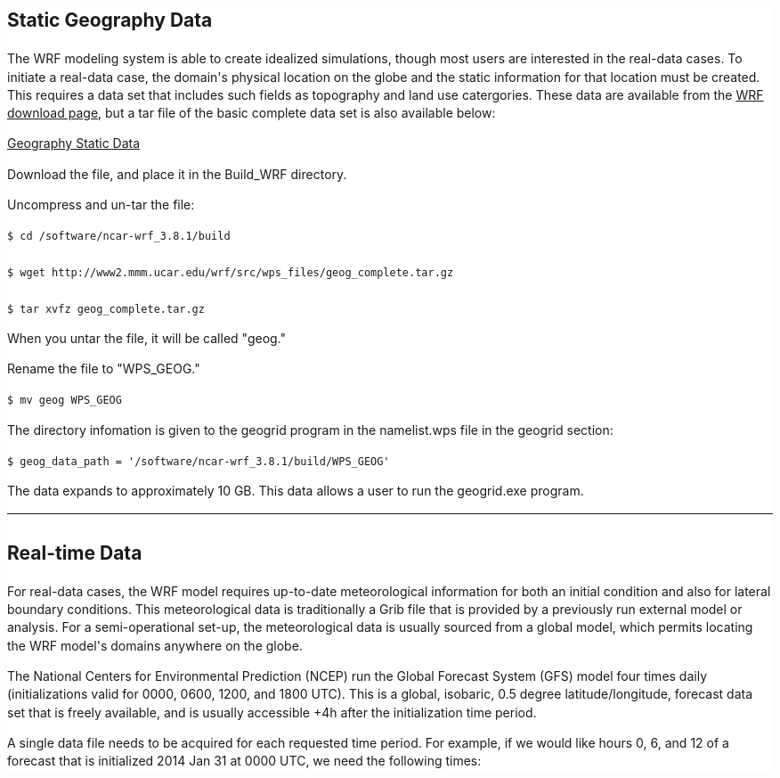 
## Static Geography Data

The WRF modeling system is able to create idealized simulations, though most users are interested in the real-data cases. To initiate a real-data case, the domain's physical location on the globe and the static information for that location must be created. This requires a data set that includes such fields as topography and land use catergories. These data are available from the [WRF download page](http://www2.mmm.ucar.edu/wrf/users/download/get_sources_wps_geog.html), but a tar file of the basic complete data set is also available below:

[Geography Static Data](http://www2.mmm.ucar.edu/wrf/src/wps_files/geog_new3.9.tar.bz2)

Download the file, and place it in the Build_WRF directory.

Uncompress and un-tar the file:

```
$ cd /software/ncar-wrf_3.8.1/build

$ wget http://www2.mmm.ucar.edu/wrf/src/wps_files/geog_complete.tar.gz

$ tar xvfz geog_complete.tar.gz
```

When you untar the file, it will be called "geog."

Rename the file to "WPS_GEOG."

```
$ mv geog WPS_GEOG
```

The directory infomation is given to the geogrid program in the namelist.wps file in the geogrid section:

```
$ geog_data_path = '/software/ncar-wrf_3.8.1/build/WPS_GEOG'
```

The data expands to approximately 10 GB. This data allows a user to run the geogrid.exe program.

---

## Real-time Data

For real-data cases, the WRF model requires up-to-date meteorological information for both an initial condition and also for lateral boundary conditions. This meteorological data is traditionally a Grib file that is provided by a previously run external model or analysis. For a semi-operational set-up, the meteorological data is usually sourced from a global model, which permits locating the WRF model's domains anywhere on the globe.

The National Centers for Environmental Prediction (NCEP) run the Global Forecast System (GFS) model four times daily (initializations valid for 0000, 0600, 1200, and 1800 UTC). This is a global, isobaric, 0.5 degree latitude/longitude, forecast data set that is freely available, and is usually accessible +4h after the initialization time period.

A single data file needs to be acquired for each requested time period. For example, if we would like hours 0, 6, and 12 of a forecast that is initialized 2014 Jan 31 at 0000 UTC, we need the following times:
